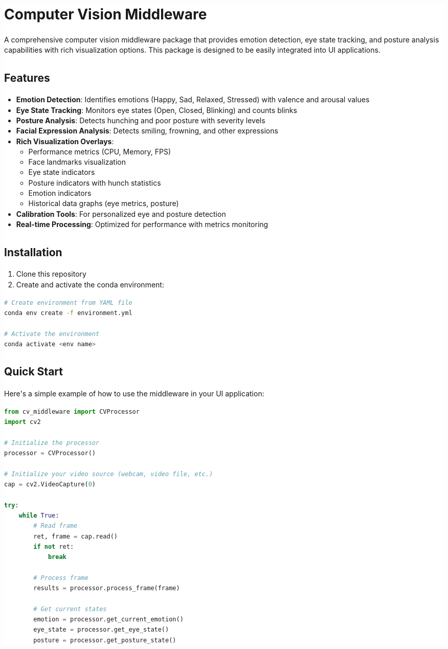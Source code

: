 # Computer Vision Middleware

A comprehensive computer vision middleware package that provides emotion detection, eye state tracking, and posture analysis capabilities with rich visualization options. This package is designed to be easily integrated into UI applications.

## Features

- **Emotion Detection**: Identifies emotions (Happy, Sad, Relaxed, Stressed) with valence and arousal values
- **Eye State Tracking**: Monitors eye states (Open, Closed, Blinking) and counts blinks
- **Posture Analysis**: Detects hunching and poor posture with severity levels
- **Facial Expression Analysis**: Detects smiling, frowning, and other expressions
- **Rich Visualization Overlays**:
  - Performance metrics (CPU, Memory, FPS)
  - Face landmarks visualization
  - Eye state indicators
  - Posture indicators with hunch statistics
  - Emotion indicators
  - Historical data graphs (eye metrics, posture)
- **Calibration Tools**: For personalized eye and posture detection
- **Real-time Processing**: Optimized for performance with metrics monitoring

## Installation

1. Clone this repository
2. Create and activate the conda environment:
```bash
# Create environment from YAML file
conda env create -f environment.yml

# Activate the environment
conda activate <env name>
```

## Quick Start

Here's a simple example of how to use the middleware in your UI application:

```python
from cv_middleware import CVProcessor
import cv2

# Initialize the processor
processor = CVProcessor()

# Initialize your video source (webcam, video file, etc.)
cap = cv2.VideoCapture(0)

try:
    while True:
        # Read frame
        ret, frame = cap.read()
        if not ret:
            break
            
        # Process frame
        results = processor.process_frame(frame)
        
        # Get current states
        emotion = processor.get_current_emotion()
        eye_state = processor.get_eye_state()
        posture = processor.get_posture_state()
```